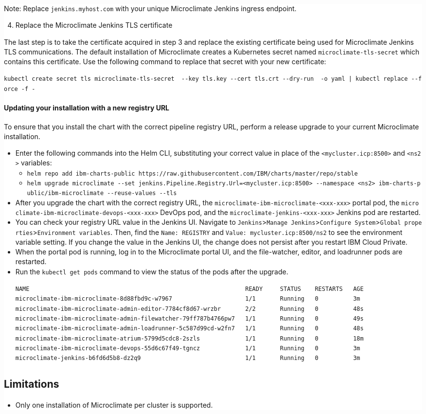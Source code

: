   Note: Replace `jenkins.myhost.com` with your unique Microclimate Jenkins ingress endpoint.

4. Replace the Microclimate Jenkins TLS certificate

  The last step is to take the certificate acquired in step 3 and replace the existing certificate being used for Microclimate Jenkins TLS communications. The default installation of Microclimate creates a Kubernetes secret named `microclimate-tls-secret` which contains this certificate. Use the following command to replace that secret with your new certificate:

  `kubectl create secret tls microclimate-tls-secret  --key tls.key --cert tls.crt --dry-run  -o yaml | kubectl replace --force -f -`

#### Updating your installation with a new registry URL

To ensure that you install the chart with the correct pipeline registry URL, perform a release upgrade to your current Microclimate installation.

- Enter the following commands into the Helm CLI, substituting your correct value in place of the `<mycluster.icp:8500>` and `<ns2>` variables:
  - `helm repo add ibm-charts-public https://raw.githubusercontent.com/IBM/charts/master/repo/stable`
  - `helm upgrade microclimate --set jenkins.Pipeline.Registry.Url=<mycluster.icp:8500> --namespace <ns2> ibm-charts-public/ibm-microclimate --reuse-values --tls`
- After you upgrade the chart with the correct registry URL, the `microclimate-ibm-microclimate-<xxx-xxx>` portal pod, the `microclimate-ibm-microclimate-devops-<xxx-xxx>` DevOps pod, and the `microclimate-jenkins-<xxx-xxx>` Jenkins pod are restarted.
- You can check your registry URL value in the Jenkins UI. Navigate to `Jenkins`>`Manage Jenkins`>`Configure System`>`Global properties`>`Environment variables`. Then, find the `Name: REGISTRY` and `Value: mycluster.icp:8500/ns2` to see the environment variable setting. If you change the value in the Jenkins UI, the change does not persist after you restart IBM Cloud Private.
- When the portal pod is running, log in to the Microclimate portal UI, and the file-watcher, editor, and loadrunner pods are restarted.
- Run the `kubectl get pods` command to view the status of the pods after the upgrade.
  ```
  NAME                                                              READY     STATUS    RESTARTS   AGE
  microclimate-ibm-microclimate-8d88fbd9c-w7967                     1/1       Running   0          3m
  microclimate-ibm-microclimate-admin-editor-7784cf8d67-wrzbr       2/2       Running   0          48s
  microclimate-ibm-microclimate-admin-filewatcher-79ff787b4766pw7   1/1       Running   0          49s
  microclimate-ibm-microclimate-admin-loadrunner-5c587d99cd-w2fn7   1/1       Running   0          48s
  microclimate-ibm-microclimate-atrium-5799d5cdc8-2szls             1/1       Running   0          18m
  microclimate-ibm-microclimate-devops-55d6c67f49-tgncz             1/1       Running   0          3m
  microclimate-jenkins-b6fd6d5b8-dz2q9                              1/1       Running   0          3m
  ```

## Limitations

- Only one installation of Microclimate per cluster is supported.
